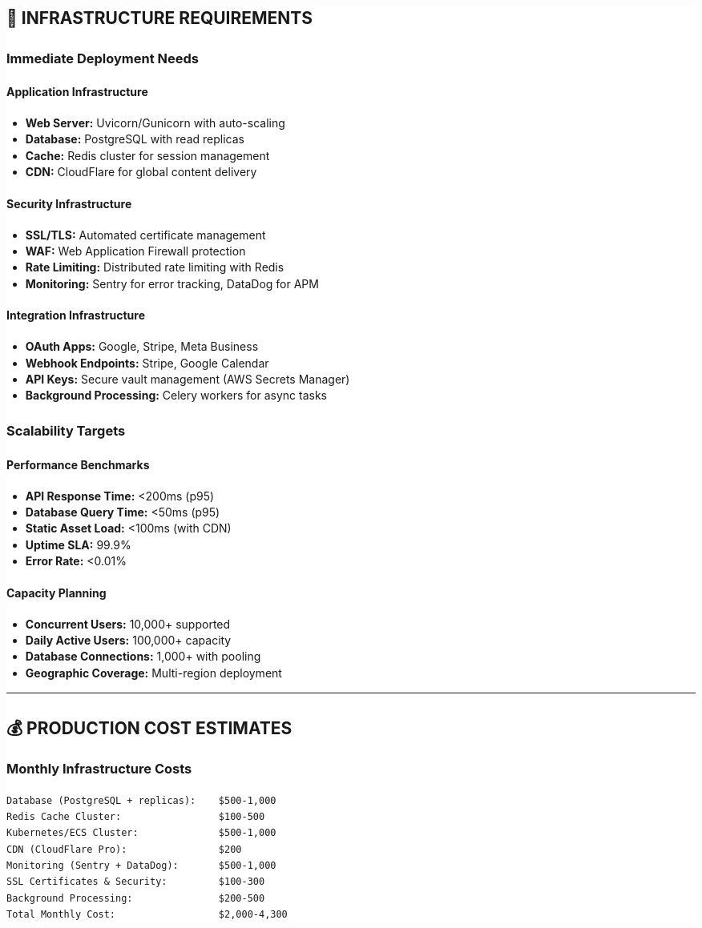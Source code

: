 ## 🔧 INFRASTRUCTURE REQUIREMENTS

### Immediate Deployment Needs

#### Application Infrastructure
- **Web Server:** Uvicorn/Gunicorn with auto-scaling
- **Database:** PostgreSQL with read replicas
- **Cache:** Redis cluster for session management
- **CDN:** CloudFlare for global content delivery

#### Security Infrastructure
- **SSL/TLS:** Automated certificate management
- **WAF:** Web Application Firewall protection
- **Rate Limiting:** Distributed rate limiting with Redis
- **Monitoring:** Sentry for error tracking, DataDog for APM

#### Integration Infrastructure
- **OAuth Apps:** Google, Stripe, Meta Business
- **Webhook Endpoints:** Stripe, Google Calendar
- **API Keys:** Secure vault management (AWS Secrets Manager)
- **Background Processing:** Celery workers for async tasks

### Scalability Targets

#### Performance Benchmarks
- **API Response Time:** <200ms (p95)
- **Database Query Time:** <50ms (p95)
- **Static Asset Load:** <100ms (with CDN)
- **Uptime SLA:** 99.9%
- **Error Rate:** <0.01%

#### Capacity Planning
- **Concurrent Users:** 10,000+ supported
- **Daily Active Users:** 100,000+ capacity
- **Database Connections:** 1,000+ with pooling
- **Geographic Coverage:** Multi-region deployment

---

## 💰 PRODUCTION COST ESTIMATES

### Monthly Infrastructure Costs
```
Database (PostgreSQL + replicas):    $500-1,000
Redis Cache Cluster:                 $100-500
Kubernetes/ECS Cluster:              $500-1,000
CDN (CloudFlare Pro):                $200
Monitoring (Sentry + DataDog):       $500-1,000
SSL Certificates & Security:         $100-300
Background Processing:               $200-500
Total Monthly Cost:                  $2,000-4,300
```
